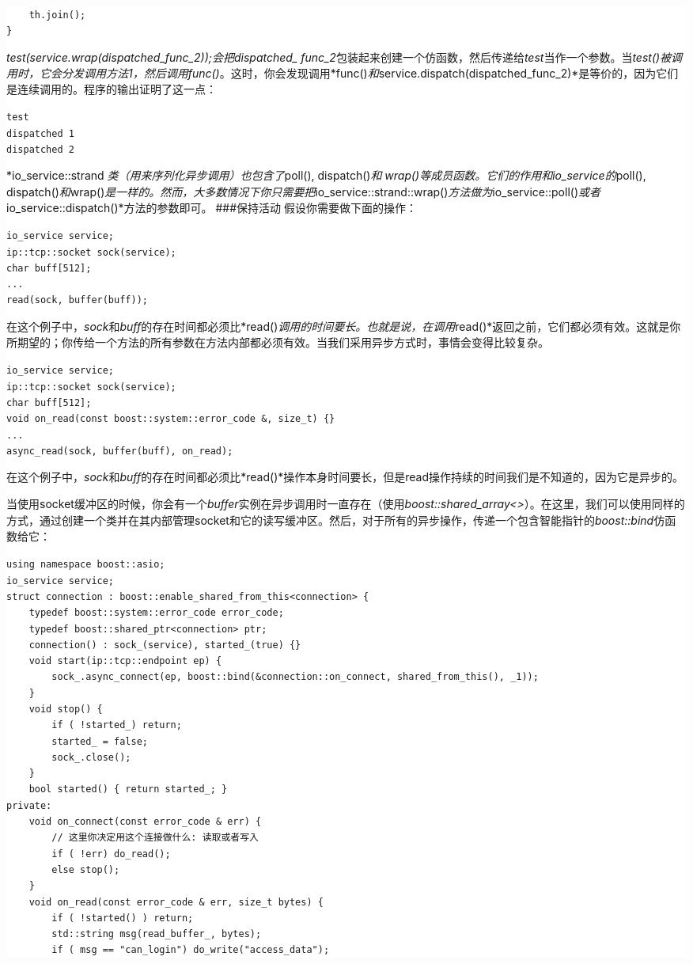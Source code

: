 ```
    th.join();
}
```

*test(service.wrap(dispatched_func_2));*会把*dispatched_ func_2*包装起来创建一个仿函数，然后传递给*test*当作一个参数。当*test()*被调用时，它会分发调用方法1，然后调用*func()*。这时，你会发现调用*func()*和*service.dispatch(dispatched_func_2)*是等价的，因为它们是连续调用的。程序的输出证明了这一点：
```
test
dispatched 1
dispatched 2
```
*io_service::strand *类（用来序列化异步调用）也包含了*poll(), dispatch()*和 *wrap()*等成员函数。它们的作用和*io_service*的*poll(), dispatch()*和*wrap()*是一样的。然而，大多数情况下你只需要把*io_service::strand::wrap()*方法做为*io_service::poll()*或者*io_service::dispatch()*方法的参数即可。
###保持活动
假设你需要做下面的操作：
```
io_service service;
ip::tcp::socket sock(service);
char buff[512];
...
read(sock, buffer(buff));
```

在这个例子中，*sock*和*buff*的存在时间都必须比*read()*调用的时间要长。也就是说，在调用*read()*返回之前，它们都必须有效。这就是你所期望的；你传给一个方法的所有参数在方法内部都必须有效。当我们采用异步方式时，事情会变得比较复杂。
```
io_service service;
ip::tcp::socket sock(service);
char buff[512];
void on_read(const boost::system::error_code &, size_t) {}
...
async_read(sock, buffer(buff), on_read);
```

在这个例子中，*sock*和*buff*的存在时间都必须比*read()*操作本身时间要长，但是read操作持续的时间我们是不知道的，因为它是异步的。

当使用socket缓冲区的时候，你会有一个*buffer*实例在异步调用时一直存在（使用*boost::shared_array<>*）。在这里，我们可以使用同样的方式，通过创建一个类并在其内部管理socket和它的读写缓冲区。然后，对于所有的异步操作，传递一个包含智能指针的*boost::bind*仿函数给它：
```
using namespace boost::asio;
io_service service;
struct connection : boost::enable_shared_from_this<connection> {
    typedef boost::system::error_code error_code;
    typedef boost::shared_ptr<connection> ptr;
    connection() : sock_(service), started_(true) {}
    void start(ip::tcp::endpoint ep) {
        sock_.async_connect(ep, boost::bind(&connection::on_connect, shared_from_this(), _1));
    }
    void stop() {
        if ( !started_) return;
        started_ = false;
        sock_.close();
    }
    bool started() { return started_; }
private:
    void on_connect(const error_code & err) {
        // 这里你决定用这个连接做什么: 读取或者写入
        if ( !err) do_read();
        else stop();
    }
    void on_read(const error_code & err, size_t bytes) {
        if ( !started() ) return;
        std::string msg(read_buffer_, bytes);
        if ( msg == "can_login") do_write("access_data");
```